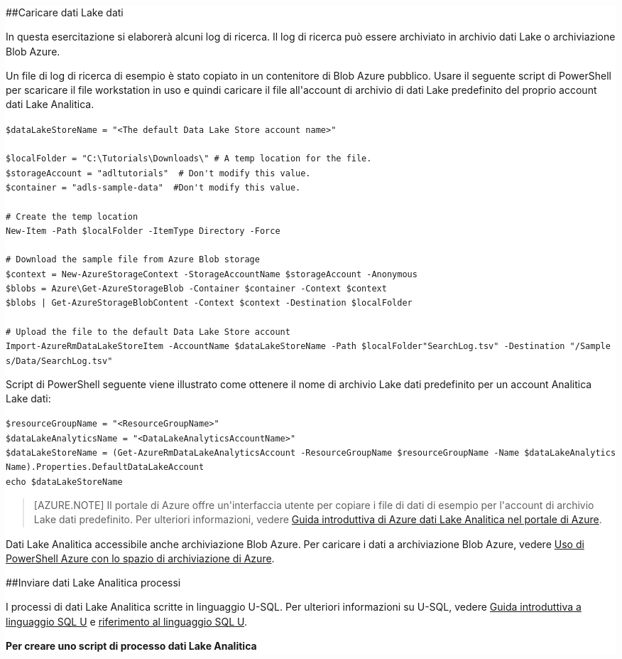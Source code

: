 ##<a name="upload-data-to-data-lake"></a>Caricare dati Lake dati

In questa esercitazione si elaborerà alcuni log di ricerca.  Il log di ricerca può essere archiviato in archivio dati Lake o archiviazione Blob Azure. 

Un file di log di ricerca di esempio è stato copiato in un contenitore di Blob Azure pubblico. Usare il seguente script di PowerShell per scaricare il file workstation in uso e quindi caricare il file all'account di archivio di dati Lake predefinito del proprio account dati Lake Analitica.

    $dataLakeStoreName = "<The default Data Lake Store account name>"
    
    $localFolder = "C:\Tutorials\Downloads\" # A temp location for the file. 
    $storageAccount = "adltutorials"  # Don't modify this value.
    $container = "adls-sample-data"  #Don't modify this value.

    # Create the temp location  
    New-Item -Path $localFolder -ItemType Directory -Force 

    # Download the sample file from Azure Blob storage
    $context = New-AzureStorageContext -StorageAccountName $storageAccount -Anonymous
    $blobs = Azure\Get-AzureStorageBlob -Container $container -Context $context
    $blobs | Get-AzureStorageBlobContent -Context $context -Destination $localFolder

    # Upload the file to the default Data Lake Store account    
    Import-AzureRmDataLakeStoreItem -AccountName $dataLakeStoreName -Path $localFolder"SearchLog.tsv" -Destination "/Samples/Data/SearchLog.tsv"

Script di PowerShell seguente viene illustrato come ottenere il nome di archivio Lake dati predefinito per un account Analitica Lake dati:


    $resourceGroupName = "<ResourceGroupName>"
    $dataLakeAnalyticsName = "<DataLakeAnalyticsAccountName>"
    $dataLakeStoreName = (Get-AzureRmDataLakeAnalyticsAccount -ResourceGroupName $resourceGroupName -Name $dataLakeAnalyticsName).Properties.DefaultDataLakeAccount
    echo $dataLakeStoreName

>[AZURE.NOTE] Il portale di Azure offre un'interfaccia utente per copiare i file di dati di esempio per l'account di archivio Lake dati predefinito. Per ulteriori informazioni, vedere [Guida introduttiva di Azure dati Lake Analitica nel portale di Azure](data-lake-analytics-get-started-portal.md#upload-data-to-the-default-data-lake-store-account).

Dati Lake Analitica accessibile anche archiviazione Blob Azure.  Per caricare i dati a archiviazione Blob Azure, vedere [Uso di PowerShell Azure con lo spazio di archiviazione di Azure](../storage/storage-powershell-guide-full.md).

##<a name="submit-data-lake-analytics-jobs"></a>Inviare dati Lake Analitica processi

I processi di dati Lake Analitica scritte in linguaggio U-SQL. Per ulteriori informazioni su U-SQL, vedere [Guida introduttiva a linguaggio SQL U](data-lake-analytics-u-sql-get-started.md) e [riferimento al linguaggio SQL U](http://go.microsoft.com/fwlink/?LinkId=691348).

**Per creare uno script di processo dati Lake Analitica**

